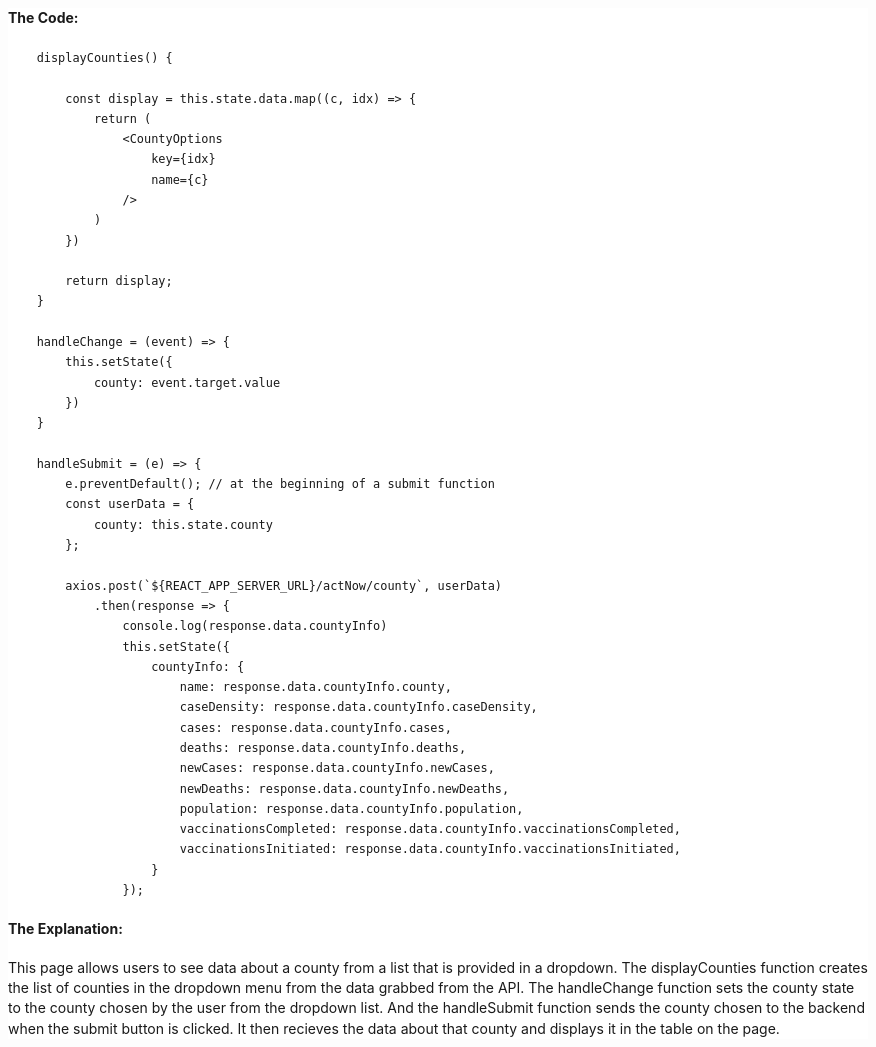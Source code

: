 #### The Code:
```
    displayCounties() {

        const display = this.state.data.map((c, idx) => {
            return (
                <CountyOptions
                    key={idx}
                    name={c}
                />
            )
        })

        return display;
    }

    handleChange = (event) => {
        this.setState({
            county: event.target.value
        })
    }

    handleSubmit = (e) => {
        e.preventDefault(); // at the beginning of a submit function
        const userData = {
            county: this.state.county
        };

        axios.post(`${REACT_APP_SERVER_URL}/actNow/county`, userData)
            .then(response => {
                console.log(response.data.countyInfo)
                this.setState({
                    countyInfo: {
                        name: response.data.countyInfo.county,
                        caseDensity: response.data.countyInfo.caseDensity,
                        cases: response.data.countyInfo.cases,
                        deaths: response.data.countyInfo.deaths,
                        newCases: response.data.countyInfo.newCases,
                        newDeaths: response.data.countyInfo.newDeaths,
                        population: response.data.countyInfo.population,
                        vaccinationsCompleted: response.data.countyInfo.vaccinationsCompleted,
                        vaccinationsInitiated: response.data.countyInfo.vaccinationsInitiated,
                    }
                });
```

#### The Explanation:
This page allows users to see data about a county from a list that is provided in a dropdown. The displayCounties function creates the list of counties in the dropdown menu from the data grabbed from the API. The handleChange function sets the county state to the county chosen by the user from the dropdown list. And the handleSubmit function sends the county chosen to the backend when the submit button is clicked. It then recieves the data about that county and displays it in the table on the page.
